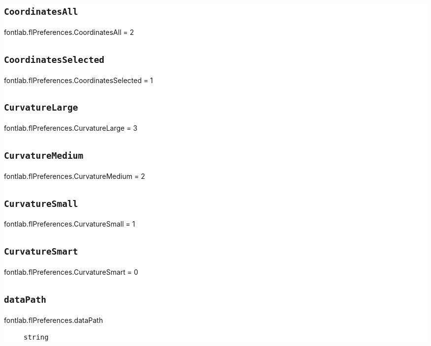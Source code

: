 
<a name="fontlab.flPreferences.CoordinatesAll"></a>

## `CoordinatesAll`


<span class="other-name">fontlab.flPreferences.CoordinatesAll</span> = 2


<a name="fontlab.flPreferences.CoordinatesSelected"></a>

## `CoordinatesSelected`


<span class="other-name">fontlab.flPreferences.CoordinatesSelected</span> = 1


<a name="fontlab.flPreferences.CurvatureLarge"></a>

## `CurvatureLarge`


<span class="other-name">fontlab.flPreferences.CurvatureLarge</span> = 3


<a name="fontlab.flPreferences.CurvatureMedium"></a>

## `CurvatureMedium`


<span class="other-name">fontlab.flPreferences.CurvatureMedium</span> = 2


<a name="fontlab.flPreferences.CurvatureSmall"></a>

## `CurvatureSmall`


<span class="other-name">fontlab.flPreferences.CurvatureSmall</span> = 1


<a name="fontlab.flPreferences.CurvatureSmart"></a>

## `CurvatureSmart`


<span class="other-name">fontlab.flPreferences.CurvatureSmart</span> = 0


<a name="fontlab.flPreferences.dataPath"></a>

## `dataPath`


<dl class="descriptor"><dt>fontlab.flPreferences.dataPath</dt>
<dd>

<pre class="doc" markdown="0">string</pre>

</dd>
</dl>
